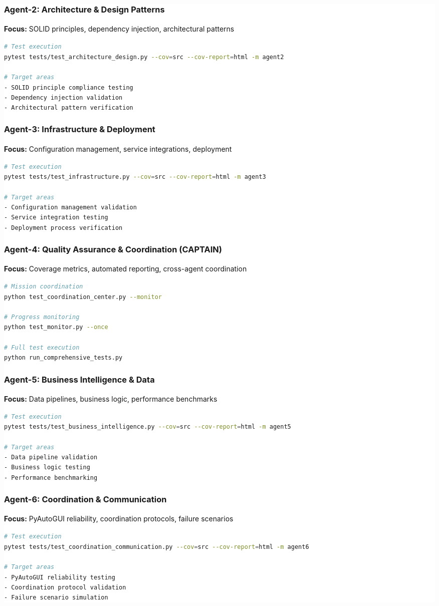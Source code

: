 ### **Agent-2: Architecture & Design Patterns**
**Focus:** SOLID principles, dependency injection, architectural patterns
```bash
# Test execution
pytest tests/test_architecture_design.py --cov=src --cov-report=html -m agent2

# Target areas
- SOLID principle compliance testing
- Dependency injection validation
- Architectural pattern verification
```

### **Agent-3: Infrastructure & Deployment**
**Focus:** Configuration management, service integrations, deployment
```bash
# Test execution
pytest tests/test_infrastructure.py --cov=src --cov-report=html -m agent3

# Target areas
- Configuration management validation
- Service integration testing
- Deployment process verification
```

### **Agent-4: Quality Assurance & Coordination (CAPTAIN)**
**Focus:** Coverage metrics, automated reporting, cross-agent coordination
```bash
# Mission coordination
python test_coordination_center.py --monitor

# Progress monitoring
python test_monitor.py --once

# Full test execution
python run_comprehensive_tests.py
```

### **Agent-5: Business Intelligence & Data**
**Focus:** Data pipelines, business logic, performance benchmarks
```bash
# Test execution
pytest tests/test_business_intelligence.py --cov=src --cov-report=html -m agent5

# Target areas
- Data pipeline validation
- Business logic testing
- Performance benchmarking
```

### **Agent-6: Coordination & Communication**
**Focus:** PyAutoGUI reliability, coordination protocols, failure scenarios
```bash
# Test execution
pytest tests/test_coordination_communication.py --cov=src --cov-report=html -m agent6

# Target areas
- PyAutoGUI reliability testing
- Coordination protocol validation
- Failure scenario simulation
```
